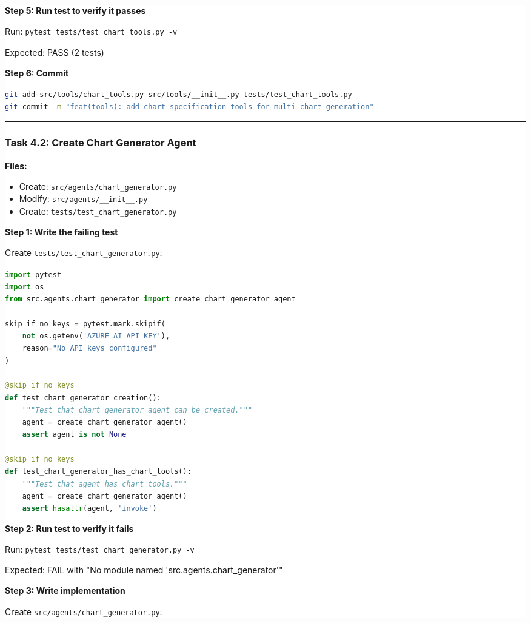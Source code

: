 **Step 5: Run test to verify it passes**

Run: `pytest tests/test_chart_tools.py -v`

Expected: PASS (2 tests)

**Step 6: Commit**

```bash
git add src/tools/chart_tools.py src/tools/__init__.py tests/test_chart_tools.py
git commit -m "feat(tools): add chart specification tools for multi-chart generation"
```

---

### Task 4.2: Create Chart Generator Agent

**Files:**
- Create: `src/agents/chart_generator.py`
- Modify: `src/agents/__init__.py`
- Create: `tests/test_chart_generator.py`

**Step 1: Write the failing test**

Create `tests/test_chart_generator.py`:

```python
import pytest
import os
from src.agents.chart_generator import create_chart_generator_agent

skip_if_no_keys = pytest.mark.skipif(
    not os.getenv('AZURE_AI_API_KEY'),
    reason="No API keys configured"
)

@skip_if_no_keys
def test_chart_generator_creation():
    """Test that chart generator agent can be created."""
    agent = create_chart_generator_agent()
    assert agent is not None

@skip_if_no_keys
def test_chart_generator_has_chart_tools():
    """Test that agent has chart tools."""
    agent = create_chart_generator_agent()
    assert hasattr(agent, 'invoke')
```

**Step 2: Run test to verify it fails**

Run: `pytest tests/test_chart_generator.py -v`

Expected: FAIL with "No module named 'src.agents.chart_generator'"

**Step 3: Write implementation**

Create `src/agents/chart_generator.py`:
